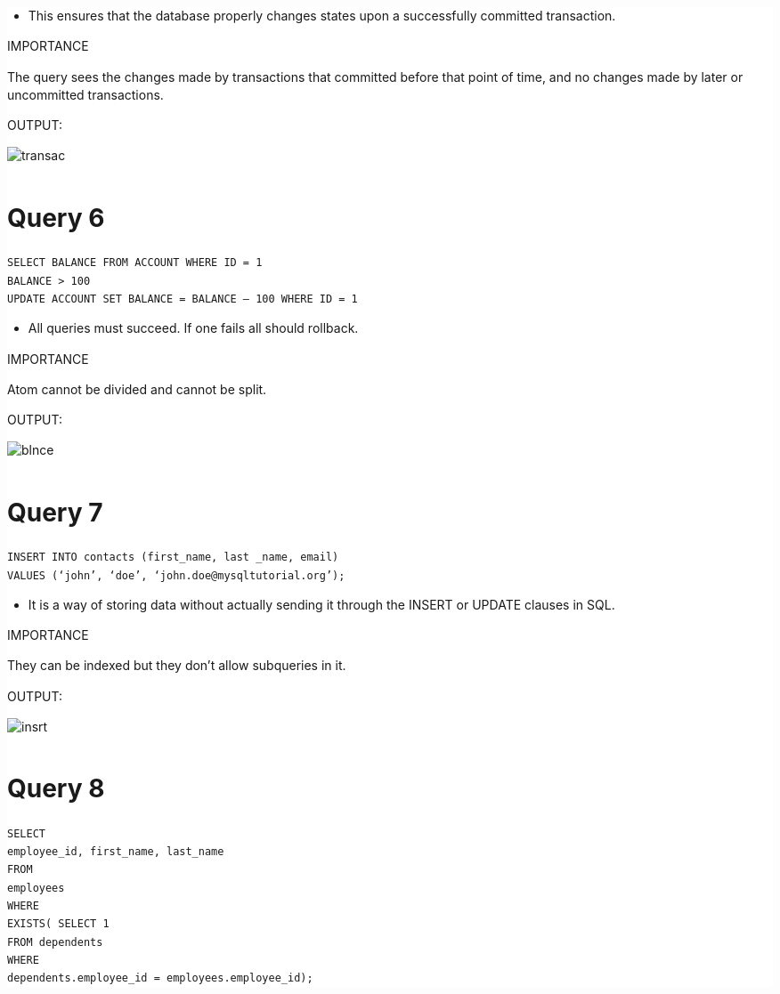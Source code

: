- This ensures that the database properly changes states upon a successfully committed transaction.

IMPORTANCE

The query sees the changes made by transactions that committed before that point of time, and no changes made by later or uncommitted transactions.

OUTPUT:

![transac](https://user-images.githubusercontent.com/73207169/103334716-4e229000-4a27-11eb-9fef-a8d3190e6ab9.png)

# Query 6

    SELECT BALANCE FROM ACCOUNT WHERE ID = 1 
    BALANCE > 100 
    UPDATE ACCOUNT SET BALANCE = BALANCE – 100 WHERE ID = 1

- All queries must succeed. If one fails all should rollback.

IMPORTANCE

Atom cannot be divided and cannot be split.

OUTPUT:

![blnce](https://user-images.githubusercontent.com/73207169/103334806-a22d7480-4a27-11eb-9579-b60ec9e2ab2c.png)

# Query 7 

    INSERT INTO contacts (first_name, last _name, email)
    VALUES (‘john’, ‘doe’, ‘john.doe@mysqltutorial.org’);

- It is a way of storing data without actually sending it through the INSERT or UPDATE clauses in SQL.

IMPORTANCE

They can be indexed but they don’t allow subqueries in it.

OUTPUT:

![insrt](https://user-images.githubusercontent.com/73207169/103334847-cee18c00-4a27-11eb-9f20-b3b78899e2b6.png)

# Query 8

    SELECT  
    employee_id, first_name, last_name
    FROM 
    employees 
    WHERE 
    EXISTS( SELECT 1 
    FROM dependents
    WHERE 
    dependents.employee_id = employees.employee_id);
